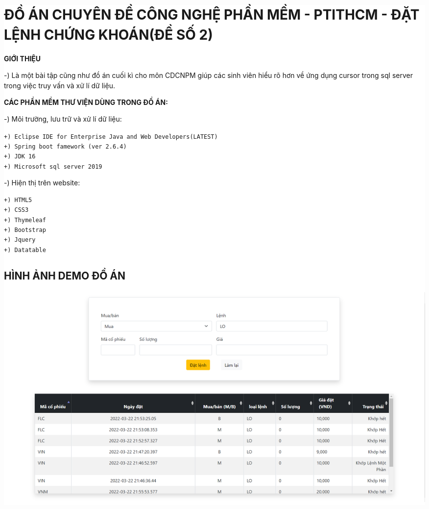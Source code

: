 # ĐỒ ÁN CHUYÊN ĐỀ CÔNG NGHỆ PHẦN MỀM - PTITHCM - ĐẶT LỆNH CHỨNG KHOÁN(ĐỀ SỐ 2)


__GIỚI THIỆU__


-) Là một bài tập cũng như đồ án cuối kì cho môn CDCNPM giúp các sinh viên
hiểu rõ hơn về ứng dụng cursor trong sql server trong việc truy vấn và xử lí
dữ liệu.
 
 
__CÁC PHẦN MỀM THƯ VIỆN DÙNG TRONG ĐỒ ÁN:__


-) Môi trường, lưu trữ và xử lí dữ liệu:
	
	+) Eclipse IDE for Enterprise Java and Web Developers(LATEST)
	+) Spring boot famework (ver 2.6.4)
	+) JDK 16
	+) Microsoft sql server 2019


-) Hiện thị trên website:
	
	+) HTML5
	+) CSS3
	+) Thymeleaf
	+) Bootstrap
	+) Jquery
	+) Datatable	

## HÌNH ẢNH DEMO ĐỒ ÁN
![Website đặt lệnh chứng khoán](https://github.com/DucNguyen3112/CDCNPM-PTIT/blob/master/readmeImg/Screenshot%20.png)
